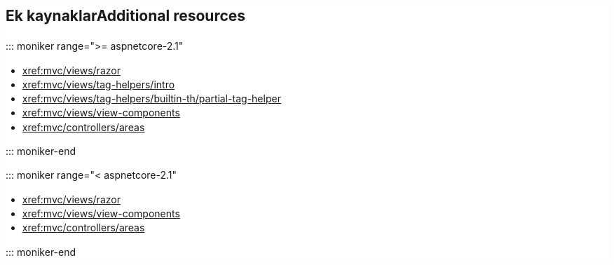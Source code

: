 ## <a name="additional-resources"></a><span data-ttu-id="b72d1-236">Ek kaynaklar</span><span class="sxs-lookup"><span data-stu-id="b72d1-236">Additional resources</span></span>

::: moniker range=">= aspnetcore-2.1"

* <xref:mvc/views/razor>
* <xref:mvc/views/tag-helpers/intro>
* <xref:mvc/views/tag-helpers/builtin-th/partial-tag-helper>
* <xref:mvc/views/view-components>
* <xref:mvc/controllers/areas>

::: moniker-end

::: moniker range="< aspnetcore-2.1"

* <xref:mvc/views/razor>
* <xref:mvc/views/view-components>
* <xref:mvc/controllers/areas>

::: moniker-end
